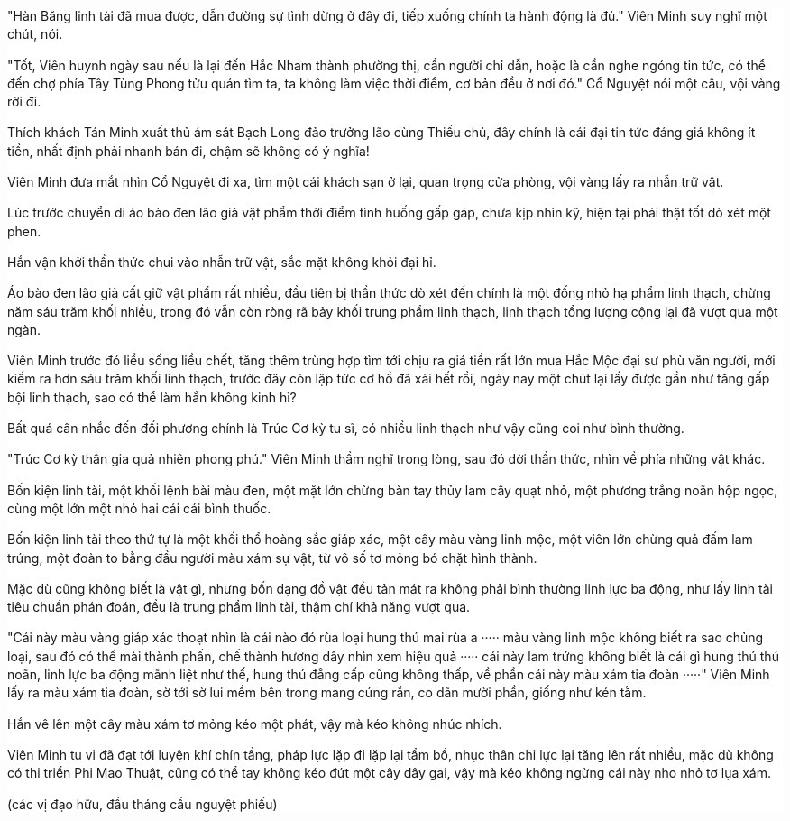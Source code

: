"Hàn Băng linh tài đã mua được, dẫn đường sự tình dừng ở đây đi, tiếp xuống chính ta hành động là đủ." Viên Minh suy nghĩ một chút, nói.

"Tốt, Viên huynh ngày sau nếu là lại đến Hắc Nham thành phường thị, cần người chỉ dẫn, hoặc là cần nghe ngóng tin tức, có thể đến chợ phía Tây Tùng Phong tửu quán tìm ta, ta không làm việc thời điểm, cơ bản đều ở nơi đó." Cổ Nguyệt nói một câu, vội vàng rời đi.

Thích khách Tán Minh xuất thủ ám sát Bạch Long đảo trưởng lão cùng Thiếu chủ, đây chính là cái đại tin tức đáng giá không ít tiền, nhất định phải nhanh bán đi, chậm sẽ không có ý nghĩa!

Viên Minh đưa mắt nhìn Cổ Nguyệt đi xa, tìm một cái khách sạn ở lại, quan trọng cửa phòng, vội vàng lấy ra nhẫn trữ vật.

Lúc trước chuyển di áo bào đen lão giả vật phẩm thời điểm tình huống gấp gáp, chưa kịp nhìn kỹ, hiện tại phải thật tốt dò xét một phen.

Hắn vận khởi thần thức chui vào nhẫn trữ vật, sắc mặt không khỏi đại hỉ.

Áo bào đen lão giả cất giữ vật phẩm rất nhiều, đầu tiên bị thần thức dò xét đến chính là một đống nhỏ hạ phẩm linh thạch, chừng năm sáu trăm khối nhiều, trong đó vẫn còn ròng rã bảy khối trung phẩm linh thạch, linh thạch tổng lượng cộng lại đã vượt qua một ngàn.

Viên Minh trước đó liều sống liều chết, tăng thêm trùng hợp tìm tới chịu ra giá tiền rất lớn mua Hắc Mộc đại sư phù văn người, mới kiếm ra hơn sáu trăm khối linh thạch, trước đây còn lập tức cơ hồ đã xài hết rồi, ngày nay một chút lại lấy được gần như tăng gấp bội linh thạch, sao có thể làm hắn không kinh hỉ?

Bất quá cân nhắc đến đối phương chính là Trúc Cơ kỳ tu sĩ, có nhiều linh thạch như vậy cũng coi như bình thường.

"Trúc Cơ kỳ thân gia quả nhiên phong phú." Viên Minh thầm nghĩ trong lòng, sau đó dời thần thức, nhìn về phía những vật khác.

Bốn kiện linh tài, một khối lệnh bài màu đen, một mặt lớn chừng bàn tay thủy lam cây quạt nhỏ, một phương trắng noãn hộp ngọc, cùng một lớn một nhỏ hai cái cái bình thuốc.

Bốn kiện linh tài theo thứ tự là một khối thổ hoàng sắc giáp xác, một cây màu vàng linh mộc, một viên lớn chừng quả đấm lam trứng, một đoàn to bằng đầu người màu xám sự vật, từ vô số tơ mỏng bó chặt hình thành.

Mặc dù cũng không biết là vật gì, nhưng bốn dạng đồ vật đều tản mát ra không phải bình thường linh lực ba động, như lấy linh tài tiêu chuẩn phán đoán, đều là trung phẩm linh tài, thậm chí khả năng vượt qua.

"Cái này màu vàng giáp xác thoạt nhìn là cái nào đó rùa loại hung thú mai rùa a ····· màu vàng linh mộc không biết ra sao chủng loại, sau đó có thể mài thành phấn, chế thành hương dây nhìn xem hiệu quả ····· cái này lam trứng không biết là cái gì hung thú thú noãn, linh lực ba động mãnh liệt như thế, hung thú đẳng cấp cũng không thấp, về phần cái này màu xám tia đoàn ·····" Viên Minh lấy ra màu xám tia đoàn, sờ tới sờ lui mềm bên trong mang cứng rắn, co dãn mười phần, giống như kén tằm.

Hắn vê lên một cây màu xám tơ mỏng kéo một phát, vậy mà kéo không nhúc nhích.

Viên Minh tu vi đã đạt tới luyện khí chín tầng, pháp lực lặp đi lặp lại tẩm bổ, nhục thân chi lực lại tăng lên rất nhiều, mặc dù không có thi triển Phi Mao Thuật, cũng có thể tay không kéo đứt một cây dây gai, vậy mà kéo không ngừng cái này nho nhỏ tơ lụa xám.

(các vị đạo hữu, đầu tháng cầu nguyệt phiếu)




